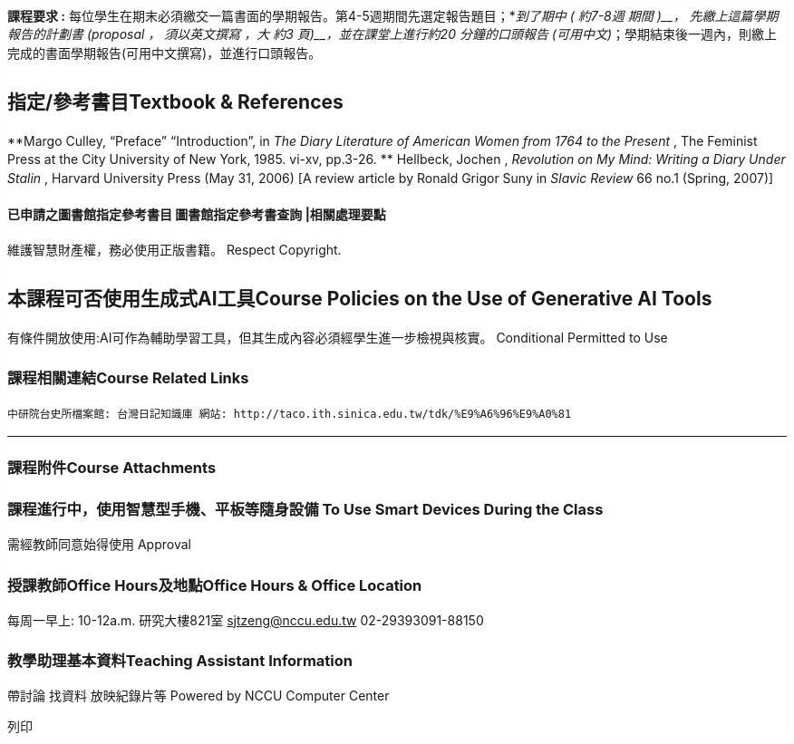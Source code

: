 **課程要求 :** 每位學生在期末必須繳交一篇書面的學期報告。第4-5週期間先選定報告題目；*_到了期中 ( 約7-8週_ _期間_ _)__，_ _先繳上這篇學期報告的計劃書 (proposal_ _，_ _須以英文撰寫_ _，大_ _約3 頁)__，並在課堂上進行約20 分鐘的口頭報告 (可用中文)_；學期結束後一週內，則繳上完成的書面學期報告(可用中文撰寫)，並進行口頭報告。
##  指定/參考書目Textbook & References
**Margo Culley, “Preface” “Introduction”, in _The Diary Literature of American Women from 1764 to the Present_ , The Feminist Press at the City University of New York, 1985. vi-xv, pp.3-26.
** Hellbeck, Jochen , _Revolution on My Mind: Writing a Diary Under Stalin_ , Harvard University Press (May 31, 2006) [A review article by Ronald Grigor Suny in _Slavic Review_ 66 no.1 (Spring, 2007)]
####  已申請之圖書館指定參考書目  圖書館指定參考書查詢 |相關處理要點
維護智慧財產權，務必使用正版書籍。 Respect Copyright.
##  本課程可否使用生成式AI工具Course Policies on the Use of Generative AI Tools
有條件開放使用:AI可作為輔助學習工具，但其生成內容必須經學生進一步檢視與核實。 Conditional Permitted to Use 
###  課程相關連結Course Related Links
```
中研院台史所檔案館: 台灣日記知識庫 網站: http://taco.ith.sinica.edu.tw/tdk/%E9%A6%96%E9%A0%81 
```

* * *
###  課程附件Course Attachments
###  課程進行中，使用智慧型手機、平板等隨身設備 To Use Smart Devices During the Class
需經教師同意始得使用  Approval
###  授課教師Office Hours及地點Office Hours & Office Location
每周一早上: 10-12a.m. 研究大樓821室
sjtzeng@nccu.edu.tw
02-29393091-88150
###  教學助理基本資料Teaching Assistant Information
帶討論 找資料 放映紀錄片等
Powered by NCCU Computer Center
  
列印
